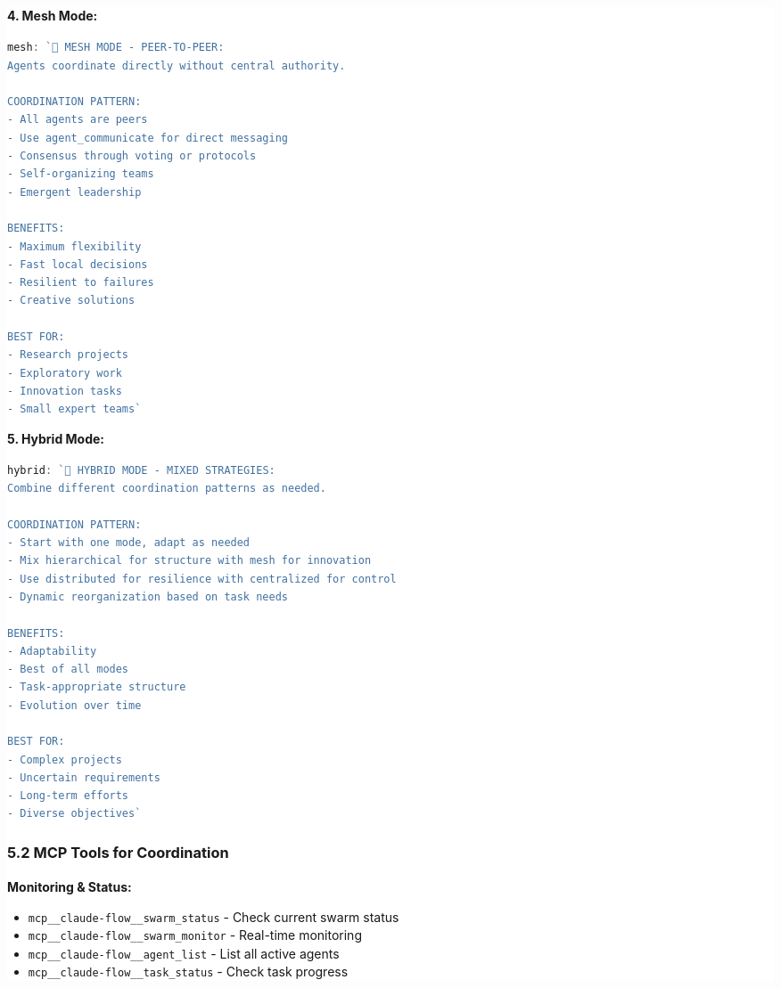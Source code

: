 **4. Mesh Mode:**
```javascript
mesh: `🔗 MESH MODE - PEER-TO-PEER:
Agents coordinate directly without central authority.

COORDINATION PATTERN:
- All agents are peers
- Use agent_communicate for direct messaging
- Consensus through voting or protocols
- Self-organizing teams
- Emergent leadership

BENEFITS:
- Maximum flexibility
- Fast local decisions
- Resilient to failures
- Creative solutions

BEST FOR:
- Research projects
- Exploratory work
- Innovation tasks
- Small expert teams`
```

**5. Hybrid Mode:**
```javascript
hybrid: `🎨 HYBRID MODE - MIXED STRATEGIES:
Combine different coordination patterns as needed.

COORDINATION PATTERN:
- Start with one mode, adapt as needed
- Mix hierarchical for structure with mesh for innovation
- Use distributed for resilience with centralized for control
- Dynamic reorganization based on task needs

BENEFITS:
- Adaptability
- Best of all modes
- Task-appropriate structure
- Evolution over time

BEST FOR:
- Complex projects
- Uncertain requirements
- Long-term efforts
- Diverse objectives`
```

### 5.2 MCP Tools for Coordination

**Monitoring & Status:**
- `mcp__claude-flow__swarm_status` - Check current swarm status
- `mcp__claude-flow__swarm_monitor` - Real-time monitoring
- `mcp__claude-flow__agent_list` - List all active agents
- `mcp__claude-flow__task_status` - Check task progress
